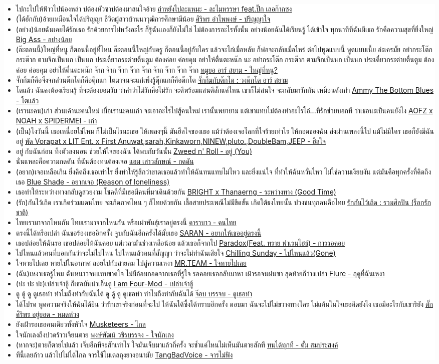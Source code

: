 - ไปกะไปให้ฟ้าวไปน้องหล่า บ่ต้องหัวซาบ่ต้องมาสนใจอ้าย [ถ่าหยังไปถะแหมะ - ละไมหรรษา feat.ปิ๊ก เลอก๊ากซง](https://youtu.be/Msf94hpDsOM?t=162&end=169)
- (ได้ฮักกับ)อ้ายเหมือนใจได้ปริญญา ชีวิตผู้สาวบ้านนาวุฒิการศึกษามีน้อย [ศิริพร อำไพพงษ์ - ปริญญาใจ](https://youtu.be/Rkh9Enepk5U?t=53&end=66)
- (อย่าง)น้อยฉันเคยได้รักเธอ รักด้วยการไม่หวังอะไร ก็รู้ฉันเองก็ยังไม่ใช่ ไม่ต้องการอะไรทั้งนั้น อย่างน้อยฉันได้เรียนรู้ ได้เข้าใจ ทุกนาทีที่ฉันมีเธอ รักคือความสุขที่ยิ่งใหญ่ [Big Ass - อย่างน้อย](https://youtu.be/mDa8FfZkntA?t=59&end=86)
- (อ๊ะตอนนี้)ใหญ่ที่หนู ก็ตอนนี้อยู่ที่ไหน อ๊ะตอนนี้ใหญ่กับครู ก็ตอนนี้อยู่กับใคร แล้วจะไก่เมื่อหลับ ก็พ่อจะกลับเมื่อไหร่ ต่อไปพูดแบบนี้ พูดแบบเนี้ย อ่ะเครมั้ย อย่ากระโต๊ก กระต๊าก ตามจิกเป็นนก เป็นนก ประเดี๋ยวกระต่ายตื่นตูม ต้องค่อย ค่อยคุม อย่าให้ตื่นตะหน๊ก นะ อย่ากระโต๊ก กระต๊าก ตามจิกเป็นนก เป็นนก ประเดี๋ยวกระต่ายตื่นตูม ต้องค่อย ค่อยคุม อย่าให้ตื่นตะหน๊ก จ๊าก จ๊าก จ๊าก จ๊าก จ๊าก จ๊าก จ๊าก จ๊าก จ๊าก [หมูยอ อาร์ สยาม - ใหญ่ที่หนู?](https://youtu.be/sk212DKQP_k?t=85&end=127)
- จั๊กกิ้มก็คือจิ้งจกส่วนต๊กโตก็คือตุ๊กแก โตมาจนจะแก่เพิ่งรู้ตุ๊กแกก็คือต๊กโต [จั๊กกิ้มกับต๊กโต : วงต๊กโต อาร์ สยาม](https://youtu.be/KNSnvejrgAI?t=86&end=92)
- โตแล้ว ฉันคงต้องเรียนรู้ ที่จะต้องยอมรับ ว่าคำว่าไม่รักคือไม่รัก จะดีพร้อมแสนดีสักแค่ไหน เขาก็ไม่สนใจ จะกลับมารักกัน เหมือนดังเก่า [Ammy The Bottom Blues - โตแล้ว](https://youtu.be/MzaW6Y5j1uM?t=84&end=120)
- (เรานะคน)เก่า ส่วนเค้านะคนใหม่ เมื่อเรานะคนเก่า จะเอาอะไรไปสู้คนใหม่ เรานั้นพยายาม แต่เขาแทบไม่ต้องทำอะไรโอ๋...ที่รักช่วยบอกที ว่าเธอนะเป็นคนยังไง [AOFZ x NOAH x SPIDERMEI - เก่า](https://youtu.be/DueF-LrcjG8?t=31&end=44)
- (เป็น)ไงวันนี้ เธอเหนื่อยใช่ไหม ก็ไม่เป็นไรนะเธอ ให้เพลงๆนี้ มันฮีลใจของเธอ แม้ว่าต้องเจอโลกที่ใจร้ายเท่าไร ให้กอดของฉัน ส่งผ่านเพลงนี้ไป แม้ไม่มีใคร เธอก็ยังมีฉันอยู่ [พัด Vorapat x LIT Ent. x First Anuwat,sarah,Kinkaworn,NINEW,pluto.,DoubleBam,JEEP - ฮีลใจ](https://youtu.be/2FxYYY9E6hs?t=34&end=67)
- อยู่ กับฉันก่อน ทิ้งตัวลงนอน ช่วยให้ใจของฉัน ได้พบกับวันนั้น [Zweed n' Roll - อยู่ (You)](https://youtu.be/lY__VKI0Vs8?t=245&end=266)
- นั่นแหละคือความกดดัน ที่ฉันต้องทนต้องเจอ [แอม เสาวลักษณ์ - กดดัน](https://www.youtube.com/watch?v=CcTgfJHEyac&t=84&end=92)
- (อยาก)เจอเหลือเกิน ยิ่งคิดถึงเธอเท่าไร ยิ่งทำให้รู้สึกว่าขาดเธอแล้วทำให้ฉันทนแทบไม่ไหว และยิ่งแน่ใจ ที่ทำให้ฉันหวั่นไหว ไม่ใช่ความเงียบงัน แต่มันคือทุกครั้งที่คิดถึงเธอ [Blue Shade - อยากเจอ (Reason of loneliness)](https://youtu.be/2KOoxnQz5oo?t=73&end=111)
- เธอทำให้ระหว่างทางกลับดูสวยงาม โชคดีที่มีเธอมีคนที่มาเดินด้วยกัน [BRIGHT x Thanaerng - ระหว่างทาง (Good Time)](https://youtu.be/UmfZEAvsYVE?t=71&end=84)
- (รัก)กันไว้เถิด เราเกิดร่วมแดนไทย จะเกิดภาคไหน ๆ ก็ไทยด้วยกัน เชื้อสายประเพณีไม่มีขีดขั้น เกิดใต้ธงไทยนั้น ปวงชนทุกคนคือไทย [รักกันไว้เถิด : รวมศิลปิน (ร็อกรักชาติ)](https://youtu.be/9PjG3Gwmofg?t=44&end=61)
- ไทยเรามาจากไหนกัน ไทยเรามาจากไหนกัน หรือเผ่าพันธุ์เราอยู่ตรงนี้ [คาราบาว - คนไทย](https://youtu.be/TyG6R6KJuUk?t=17&end=25) 
- ตรงนี้ได้หรือเปล่า ฉันขอร้องเธออีกครั้ง จูบกับฉันอีกครั้งได้มั้ยเธอ [SARAN - อยากให้เธออยู่ตรงนี้](https://youtu.be/bZNo-6Z6ODE?t=39&end=49) 
- เธอปล่อยให้ฉันรอ เธอปล่อยให้ฉันคอย แต่เวลามันช่างเหลือน้อย แล้วเธอก็จากไป [Paradox(Feat. ทราย ฟาเรนไฮธ์) - การรอคอย](https://youtu.be/mSw6-xdh77k?t=0&end=13)
- ไปไหนแล้วคนที่บอกกันว่าจะไม่ไปไหน ไปไหนแล้วคนที่สัญญา ว่าจะไม่ทำฉันเสียใจ [Chilling Sunday - ไปไหนแล้ว(Gone)](https://youtu.be/zVRsvu77UdY?t=48&end=61)
- ใจหายไปเลย หายไปในอากาศ ลอยไปกับสายลม ไปสู่ความเหงา [MR.TEAM - ใจหายไปเลย](https://youtu.be/aDbVSU__DCE?t=120&end=130)
- (ฉัน)เหงาเธอรู้ไหม ฉันหนาวจนแทบขาดใจ ไม่มีอ้อมกอดจากเธอที่รู้ใจ รอคอยเธอกลับมาหา เฝ้ารอจนฝนซา สุดท้ายก็ว่างเปล่า [Flure - ฤดูที่ฉันเหงา](https://youtu.be/LoM1YWSwBjM?t=71&end=95)
- (ปะ ปะ ปะ)เปล่าเจ้าชู้ ก็เธอมันน่าเอ็นดู [I am Four-Mod - เปล่าเจ้าชู้](https://youtu.be/6BAdM4bwzxQ?t=56&end=63)
- ดู ดู้ ดู ดูเธอทำ ทำไมถึงทำกับฉันได้ ดู ดู้ ดู ดูเธอทำ ทำไมถึงทำกับฉันได้ [จ๊อบ บรรจบ - ดูเธอทำ](https://youtu.be/Dmhg_zFMvIY?t=100&end=120)
- ได้โปรด พูดความจริงให้ฉันได้ยิน ว่ารักเขาจริงก่อนที่จะไป ให้ฉันได้ซึ้งได้ทราบอีกครั้ง ตอบมา ฉันจะไปไม่ขวางทางใคร ไม่แค้นในใจเธอคิดยังไง เธอมีอะไรกับเขารึยัง [ตั๊ก ศิริพร อยู่ยอด - หมดห่วง](https://youtu.be/3kCgxJZNUo8?si=d9hiTOc51IYXTtTU&t=132)
- ยังเฝ้ารอเธอคนเดียวทั้งหัวใจ [Musketeers - ไกล](https://youtu.be/hmlTq97_sRQ?si=mX-ai0z0js4In_xH&t=162)
- ใจนักเลงถึงปวดร้าวเจียนตาย [พงษ์พัฒน์ วชิรบรรจง - ใจนักเลง](https://youtu.be/sSGzUthHGt8?si=vq48Ow6oiXkGi0Ij&t=23&end=27)
- (หากจะ)ตายก็ตายไปแล้ว เจ็บอีกทีจะสักเท่าไร ใจมันเจ็บมาแล้วกี่ครั้ง จะช้ำแค่ไหนไม่เห็นมันตายสักที [ทนได้ทุกที - ตั้ม สมประสงค์](https://youtu.be/8tlRd6C81K4?t=103&end=124)
- ทีนี้เลยก้าว แล้วไปไม่ได้ไกล จารใช้โมเดลถุงยางอนามัย [TangBadVoice - จารไม่ฟัง](https://youtu.be/6gfwCx7cT_I?t=58&end=61)